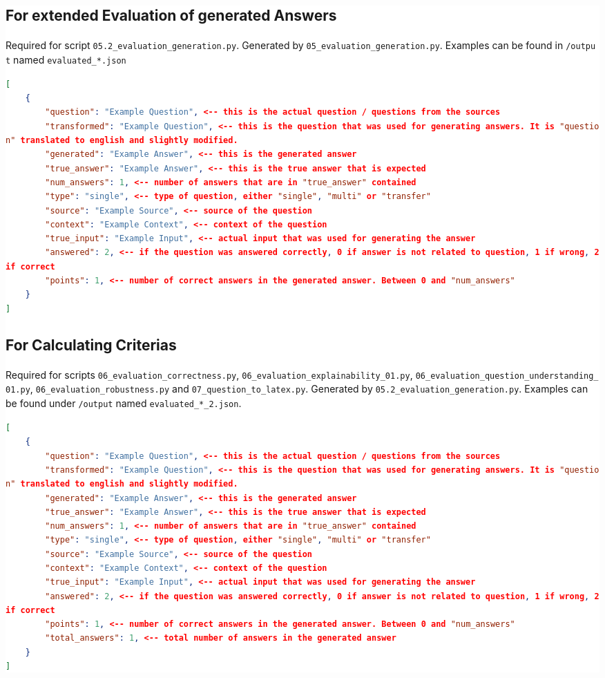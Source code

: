 ## For extended Evaluation of generated Answers
Required for script `05.2_evaluation_generation.py`.
Generated by `05_evaluation_generation.py`.
Examples can be found in `/output` named `evaluated_*.json`

```json
[
    {
        "question": "Example Question", <-- this is the actual question / questions from the sources
        "transformed": "Example Question", <-- this is the question that was used for generating answers. It is "question" translated to english and slightly modified.
        "generated": "Example Answer", <-- this is the generated answer
        "true_answer": "Example Answer", <-- this is the true answer that is expected
        "num_answers": 1, <-- number of answers that are in "true_answer" contained
        "type": "single", <-- type of question, either "single", "multi" or "transfer"
        "source": "Example Source", <-- source of the question
        "context": "Example Context", <-- context of the question
        "true_input": "Example Input", <-- actual input that was used for generating the answer
        "answered": 2, <-- if the question was answered correctly, 0 if answer is not related to question, 1 if wrong, 2 if correct
        "points": 1, <-- number of correct answers in the generated answer. Between 0 and "num_answers"
    }
]
```

## For Calculating Criterias
Required for scripts `06_evaluation_correctness.py`, `06_evaluation_explainability_01.py`, `06_evaluation_question_understanding_01.py`, `06_evaluation_robustness.py` and `07_question_to_latex.py`.
Generated by `05.2_evaluation_generation.py`.
Examples can be found under `/output` named `evaluated_*_2.json`.

```json
[
    {
        "question": "Example Question", <-- this is the actual question / questions from the sources
        "transformed": "Example Question", <-- this is the question that was used for generating answers. It is "question" translated to english and slightly modified.
        "generated": "Example Answer", <-- this is the generated answer
        "true_answer": "Example Answer", <-- this is the true answer that is expected
        "num_answers": 1, <-- number of answers that are in "true_answer" contained
        "type": "single", <-- type of question, either "single", "multi" or "transfer"
        "source": "Example Source", <-- source of the question
        "context": "Example Context", <-- context of the question
        "true_input": "Example Input", <-- actual input that was used for generating the answer
        "answered": 2, <-- if the question was answered correctly, 0 if answer is not related to question, 1 if wrong, 2 if correct
        "points": 1, <-- number of correct answers in the generated answer. Between 0 and "num_answers"
        "total_answers": 1, <-- total number of answers in the generated answer
    }
]
```
